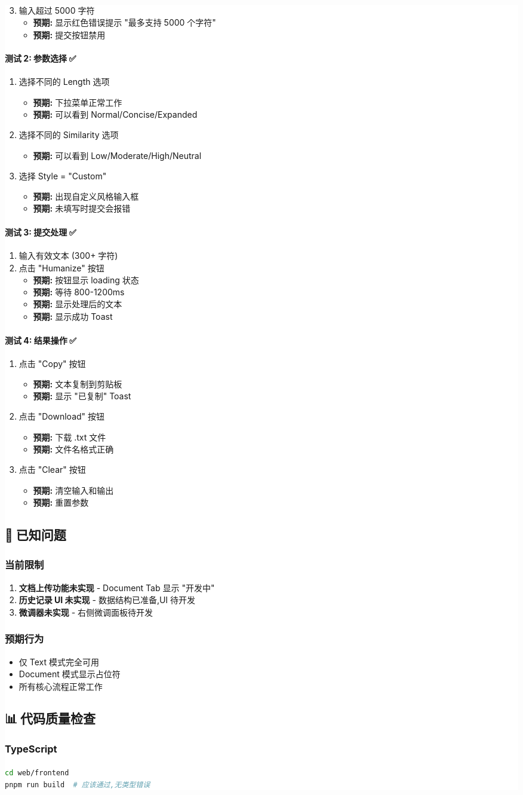 3. 输入超过 5000 字符
   - **预期:** 显示红色错误提示 "最多支持 5000 个字符"
   - **预期:** 提交按钮禁用

#### 测试 2: 参数选择 ✅
1. 选择不同的 Length 选项
   - **预期:** 下拉菜单正常工作
   - **预期:** 可以看到 Normal/Concise/Expanded

2. 选择不同的 Similarity 选项
   - **预期:** 可以看到 Low/Moderate/High/Neutral

3. 选择 Style = "Custom"
   - **预期:** 出现自定义风格输入框
   - **预期:** 未填写时提交会报错

#### 测试 3: 提交处理 ✅
1. 输入有效文本 (300+ 字符)
2. 点击 "Humanize" 按钮
   - **预期:** 按钮显示 loading 状态
   - **预期:** 等待 800-1200ms
   - **预期:** 显示处理后的文本
   - **预期:** 显示成功 Toast

#### 测试 4: 结果操作 ✅
1. 点击 "Copy" 按钮
   - **预期:** 文本复制到剪贴板
   - **预期:** 显示 "已复制" Toast

2. 点击 "Download" 按钮
   - **预期:** 下载 .txt 文件
   - **预期:** 文件名格式正确

3. 点击 "Clear" 按钮
   - **预期:** 清空输入和输出
   - **预期:** 重置参数

## 🐛 已知问题

### 当前限制
1. **文档上传功能未实现** - Document Tab 显示 "开发中"
2. **历史记录 UI 未实现** - 数据结构已准备,UI 待开发
3. **微调器未实现** - 右侧微调面板待开发

### 预期行为
- 仅 Text 模式完全可用
- Document 模式显示占位符
- 所有核心流程正常工作

## 📊 代码质量检查

### TypeScript
```bash
cd web/frontend
pnpm run build  # 应该通过,无类型错误
```

